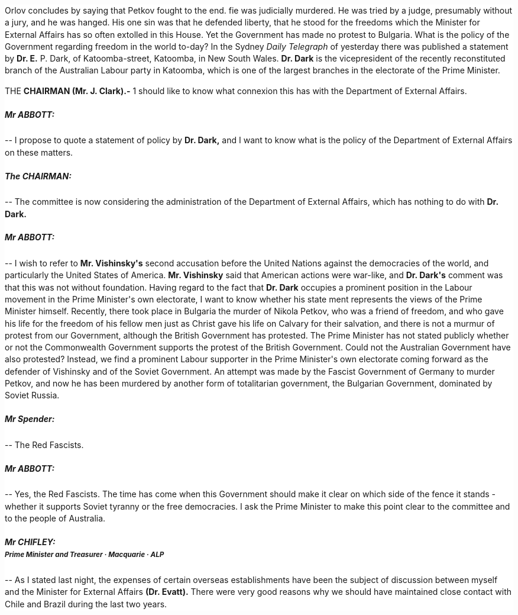 Orlov concludes by saying that Petkov fought to the end. fie was judicially murdered. He was tried by a judge, presumably without a jury, and he was hanged.  His  one sin was that he defended liberty, that he stood for the freedoms which the Minister for External Affairs has so often extolled in this House. Yet the Government has made no protest to Bulgaria. What is the policy of the Government regarding freedom in the world to-day? In the Sydney  *Daily*  *Telegraph*  of yesterday there was published a statement by  **Dr. E.**  P. Dark, of Katoomba-street, Katoomba, in New South Wales.  **Dr. Dark**  is the vicepresident of the recently reconstituted branch of the Australian Labour party in Katoomba, which is one of the largest branches in the electorate of the Prime Minister. 

THE  **CHAIRMAN (Mr. J. Clark).-**  1 should like to know what connexion this has with the Department of External Affairs. 

##### Mr ABBOTT:

-- I propose to quote a statement of policy by  **Dr. Dark,**  and I want to know what is the policy of the Department of External Affairs on these matters. 

##### The CHAIRMAN:

-- The committee is now considering the administration of the Department of External Affairs, which has nothing to do with  **Dr. Dark.** 

##### Mr ABBOTT:

-- I wish to refer to  **Mr. Vishinsky's**  second accusation before the United Nations against the democracies of the world, and particularly the United States of America.  **Mr. Vishinsky**  said that American  actions were war-like, and  **Dr. Dark's**  comment was that this was not without foundation. Having regard to the fact that  **Dr. Dark**  occupies a prominent position in the Labour movement in the Prime Minister's own electorate, I want to know whether his state ment represents the views of the Prime Minister himself. Recently, there took place in Bulgaria the murder of Nikola Petkov, who was a friend of freedom, and who gave his life for the freedom of his fellow men just as Christ gave his life on Calvary for their salvation, and there is not a murmur of protest from our Government, although the British Government has protested. The Prime Minister has not stated publicly whether or not the Commonwealth Government supports the protest of the British Government. Could not the Australian Government have also protested? Instead, we find a prominent Labour supporter in the Prime Minister's own electorate coming forward as the defender of Vishinsky and of the Soviet Government. An attempt was made by the Fascist Government of Germany to murder Petkov, and now he has been murdered by another form of totalitarian government, the Bulgarian Government, dominated by Soviet Russia. 

##### Mr Spender:

-- The Red Fascists. 

##### Mr ABBOTT:

-- Yes, the Red Fascists. The time has come when this Government should make it clear on which side of the fence it stands - whether it supports Soviet tyranny or the free democracies. I ask the Prime Minister to make this point clear to the committee and to the people of Australia. 

##### Mr CHIFLEY:<br><small class="text-muted">Prime Minister and Treasurer &middot; Macquarie &middot; ALP</small>

-- As I stated last night, the expenses of certain overseas establishments have been the subject of discussion between myself and the Minister for External Affairs  **(Dr. Evatt).**  There were very good reasons why we should have maintained close contact with Chile and Brazil during the last two years. 
